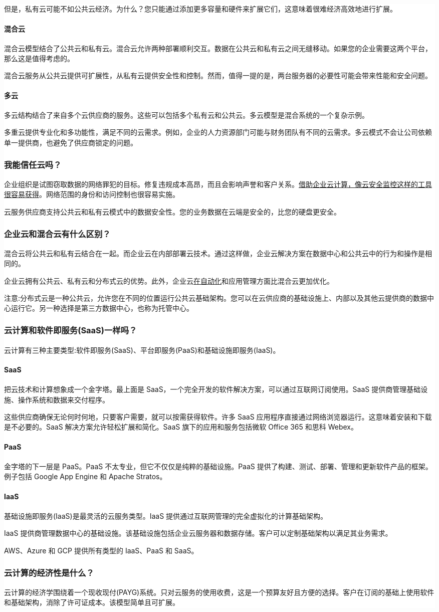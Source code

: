 但是，私有云可能不如公共云经济。为什么？您只能通过添加更多容量和硬件来扩展它们，这意味着很难经济高效地进行扩展。

#### 混合云

混合云模型结合了公共云和私有云。混合云允许两种部署顺利交互。数据在公共云和私有云之间无缝移动。如果您的企业需要这两个平台，那么这是值得考虑的。

混合云服务从公共云提供可扩展性，从私有云提供安全性和控制。然而，值得一提的是，两台服务器的必要性可能会带来性能和安全问题。

#### 多云

多云结构结合了来自多个云供应商的服务。这些可以包括多个私有云和公共云。多云模型是混合系统的一个复杂示例。

多重云提供专业化和多功能性，满足不同的云需求。例如，企业的人力资源部门可能与财务团队有不同的云需求。多云模式不会让公司依赖单一提供商，也避免了供应商锁定的问题。

### 我能信任云吗？

企业组织是试图窃取数据的网络罪犯的目标。修复违规成本高昂，而且会影响声誉和客户关系。[借助企业云计算，像云安全监控这样的工具很容易获得](/web/20221201122340/https://www.netguru.com/blog/cybersecurity-cloud)。网络范围的身份和访问控制也很容易实施。

云服务供应商支持公共云和私有云模式中的数据安全性。您的业务数据在云端是安全的，比您的硬盘更安全。

### 企业云和混合云有什么区别？

混合云将公共云和私有云结合在一起。而企业云在内部部署云技术。通过这样做，企业云解决方案在数据中心和公共云中的行为和操作是相同的。

企业云拥有公共云、私有云和分布式云的优势。此外，企业云[在自动化](/web/20221201122340/https://www.netguru.com/services/digital-transformation)和应用管理方面比混合云更加优化。

注意:分布式云是一种公共云，允许您在不同的位置运行公共云基础架构。您可以在云供应商的基础设施上、内部以及其他云提供商的数据中心运行它。另一种选择是第三方数据中心，也称为托管中心。

### 云计算和软件即服务(SaaS)一样吗？

云计算有三种主要类型:软件即服务(SaaS)、平台即服务(PaaS)和基础设施即服务(IaaS)。

#### SaaS

把云技术和计算想象成一个金字塔。最上面是 SaaS，一个完全开发的软件解决方案，可以通过互联网订阅使用。SaaS 提供商管理基础设施、操作系统和数据来交付程序。

这些供应商确保无论何时何地，只要客户需要，就可以按需获得软件。许多 SaaS 应用程序直接通过网络浏览器运行。这意味着安装和下载是不必要的。SaaS 解决方案允许轻松扩展和简化。SaaS 旗下的应用和服务包括微软 Office 365 和思科 Webex。

#### PaaS

金字塔的下一层是 PaaS。PaaS 不太专业，但它不仅仅是纯粹的基础设施。PaaS 提供了构建、测试、部署、管理和更新软件产品的框架。例子包括 Google App Engine 和 Apache Stratos。

#### IaaS

基础设施即服务(IaaS)是最灵活的云服务类型。IaaS 提供通过互联网管理的完全虚拟化的计算基础架构。

IaaS 提供商管理数据中心的基础设施。该基础设施包括企业云服务器和数据存储。客户可以定制基础架构以满足其业务需求。

AWS、Azure 和 GCP 提供所有类型的 IaaS、PaaS 和 SaaS。

### 云计算的经济性是什么？

云计算的经济学围绕着一个现收现付(PAYG)系统。只对云服务的使用收费，这是一个预算友好且方便的选择。客户在订阅的基础上使用软件和基础架构，消除了许可证成本。该模型简单且可扩展。
